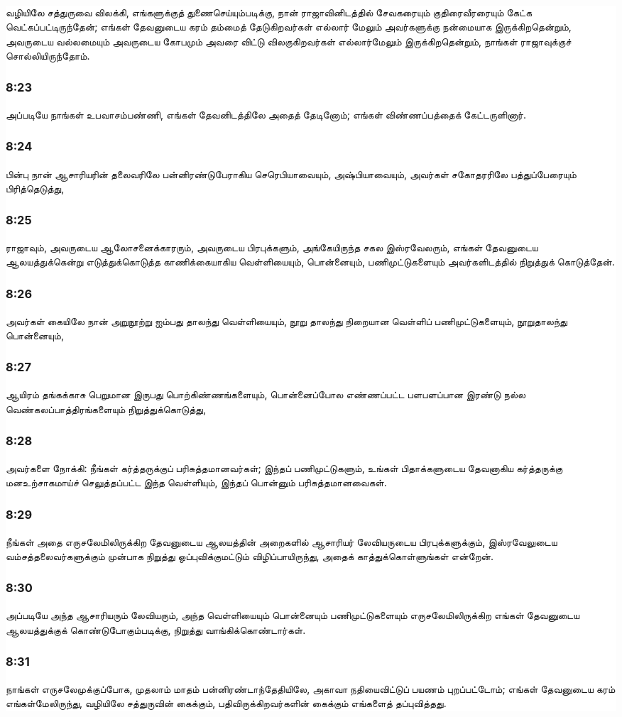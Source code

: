 வழியிலே சத்துருவை விலக்கி, எங்களுக்குத் துணைசெய்யும்படிக்கு, நான் ராஜாவினிடத்தில் சேவகரையும் குதிரைவீரரையும் கேட்க வெட்கப்பட்டிருந்தேன்; எங்கள் தேவனுடைய கரம் தம்மைத் தேடுகிறவர்கள் எல்லார் மேலும் அவர்களுக்கு நன்மையாக இருக்கிறதென்றும், அவருடைய வல்லமையும் அவருடைய கோபமும் அவரை விட்டு விலகுகிறவர்கள் எல்லார்மேலும் இருக்கிறதென்றும், நாங்கள் ராஜாவுக்குச் சொல்லியிருந்தோம்.

###  8:23

அப்படியே நாங்கள் உபவாசம்பண்ணி, எங்கள் தேவனிடத்திலே அதைத் தேடினோம்; எங்கள் விண்ணப்பத்தைக் கேட்டருளினார்.

###  8:24

பின்பு நான் ஆசாரியரின் தலைவரிலே பன்னிரண்டுபேராகிய செரெபியாவையும், அஷ்பியாவையும், அவர்கள் சகோதரரிலே பத்துப்பேரையும் பிரித்தெடுத்து,

###  8:25

ராஜாவும், அவருடைய ஆலோசனைக்காரரும், அவருடைய பிரபுக்களும், அங்கேயிருந்த சகல இஸ்ரவேலரும், எங்கள் தேவனுடைய ஆலயத்துக்கென்று எடுத்துக்கொடுத்த காணிக்கையாகிய வெள்ளியையும், பொன்னையும், பணிமுட்டுகளையும் அவர்களிடத்தில் நிறுத்துக் கொடுத்தேன்.

###  8:26

அவர்கள் கையிலே நான் அறுநூற்று ஐம்பது தாலந்து வெள்ளியையும், நூறு தாலந்து நிறையான வெள்ளிப் பணிமுட்டுகளையும், நூறுதாலந்து பொன்னையும்,

###  8:27

ஆயிரம் தங்கக்காசு பெறுமான இருபது பொற்கிண்ணங்களையும், பொன்னைப்போல எண்ணப்பட்ட பளபளப்பான இரண்டு நல்ல வெண்கலப்பாத்திரங்களையும் நிறுத்துக்கொடுத்து,

###  8:28

அவர்களை நோக்கி: நீங்கள் கர்த்தருக்குப் பரிசுத்தமானவர்கள்; இந்தப் பணிமுட்டுகளும், உங்கள் பிதாக்களுடைய தேவனாகிய கர்த்தருக்கு மனஉற்சாகமாய்ச் செலுத்தப்பட்ட இந்த வெள்ளியும், இந்தப் பொன்னும் பரிசுத்தமானவைகள்.

###  8:29

நீங்கள் அதை எருசலேமிலிருக்கிற தேவனுடைய ஆலயத்தின் அறைகளில் ஆசாரியர் லேவியருடைய பிரபுக்களுக்கும், இஸ்ரவேலுடைய வம்சத்தலைவர்களுக்கும் முன்பாக நிறுத்து ஒப்புவிக்குமட்டும் விழிப்பாயிருந்து, அதைக் காத்துக்கொள்ளுங்கள் என்றேன்.

###  8:30

அப்படியே அந்த ஆசாரியரும் லேவியரும், அந்த வெள்ளியையும் பொன்னையும் பணிமுட்டுகளையும் எருசலேமிலிருக்கிற எங்கள் தேவனுடைய ஆலயத்துக்குக் கொண்டுபோகும்படிக்கு, நிறுத்து வாங்கிக்கொண்டார்கள்.

###  8:31

நாங்கள் எருசலேமுக்குப்போக, முதலாம் மாதம் பன்னிரண்டாந்தேதியிலே, அகாவா நதியைவிட்டுப் பயணம் புறப்பட்டோம்; எங்கள் தேவனுடைய கரம் எங்கள்மேலிருந்து, வழியிலே சத்துருவின் கைக்கும், பதிவிருக்கிறவர்களின் கைக்கும் எங்களைத் தப்புவித்தது.
